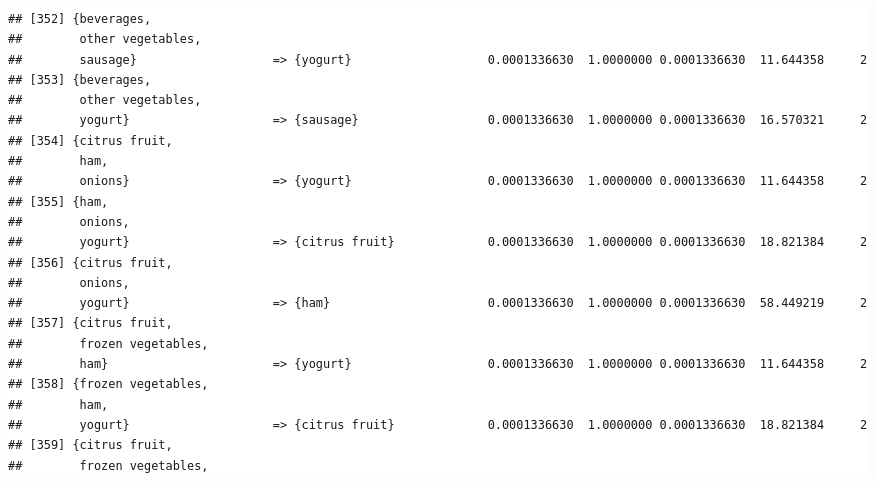     ## [352] {beverages,                                                                                                    
    ##        other vegetables,                                                                                             
    ##        sausage}                   => {yogurt}                   0.0001336630  1.0000000 0.0001336630  11.644358     2
    ## [353] {beverages,                                                                                                    
    ##        other vegetables,                                                                                             
    ##        yogurt}                    => {sausage}                  0.0001336630  1.0000000 0.0001336630  16.570321     2
    ## [354] {citrus fruit,                                                                                                 
    ##        ham,                                                                                                          
    ##        onions}                    => {yogurt}                   0.0001336630  1.0000000 0.0001336630  11.644358     2
    ## [355] {ham,                                                                                                          
    ##        onions,                                                                                                       
    ##        yogurt}                    => {citrus fruit}             0.0001336630  1.0000000 0.0001336630  18.821384     2
    ## [356] {citrus fruit,                                                                                                 
    ##        onions,                                                                                                       
    ##        yogurt}                    => {ham}                      0.0001336630  1.0000000 0.0001336630  58.449219     2
    ## [357] {citrus fruit,                                                                                                 
    ##        frozen vegetables,                                                                                            
    ##        ham}                       => {yogurt}                   0.0001336630  1.0000000 0.0001336630  11.644358     2
    ## [358] {frozen vegetables,                                                                                            
    ##        ham,                                                                                                          
    ##        yogurt}                    => {citrus fruit}             0.0001336630  1.0000000 0.0001336630  18.821384     2
    ## [359] {citrus fruit,                                                                                                 
    ##        frozen vegetables,                                                                                            
